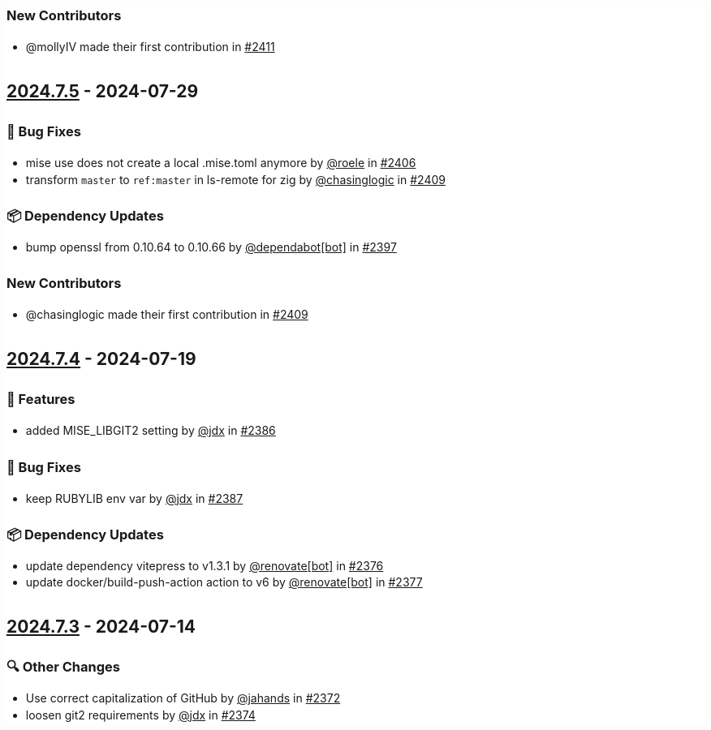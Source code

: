 ### New Contributors

- @mollyIV made their first contribution in [#2411](https://github.com/jdx/mise/pull/2411)

## [2024.7.5](https://github.com/jdx/mise/compare/v2024.7.4..v2024.7.5) - 2024-07-29

### 🐛 Bug Fixes

- mise use does not create a local .mise.toml anymore by [@roele](https://github.com/roele) in [#2406](https://github.com/jdx/mise/pull/2406)
- transform `master` to `ref:master` in ls-remote for zig by [@chasinglogic](https://github.com/chasinglogic) in [#2409](https://github.com/jdx/mise/pull/2409)

### 📦️ Dependency Updates

- bump openssl from 0.10.64 to 0.10.66 by [@dependabot[bot]](https://github.com/dependabot[bot]) in [#2397](https://github.com/jdx/mise/pull/2397)

### New Contributors

- @chasinglogic made their first contribution in [#2409](https://github.com/jdx/mise/pull/2409)

## [2024.7.4](https://github.com/jdx/mise/compare/v2024.7.3..v2024.7.4) - 2024-07-19

### 🚀 Features

- added MISE_LIBGIT2 setting by [@jdx](https://github.com/jdx) in [#2386](https://github.com/jdx/mise/pull/2386)

### 🐛 Bug Fixes

- keep RUBYLIB env var by [@jdx](https://github.com/jdx) in [#2387](https://github.com/jdx/mise/pull/2387)

### 📦️ Dependency Updates

- update dependency vitepress to v1.3.1 by [@renovate[bot]](https://github.com/renovate[bot]) in [#2376](https://github.com/jdx/mise/pull/2376)
- update docker/build-push-action action to v6 by [@renovate[bot]](https://github.com/renovate[bot]) in [#2377](https://github.com/jdx/mise/pull/2377)

## [2024.7.3](https://github.com/jdx/mise/compare/v2024.7.2..v2024.7.3) - 2024-07-14

### 🔍 Other Changes

- Use correct capitalization of GitHub by [@jahands](https://github.com/jahands) in [#2372](https://github.com/jdx/mise/pull/2372)
- loosen git2 requirements by [@jdx](https://github.com/jdx) in [#2374](https://github.com/jdx/mise/pull/2374)
